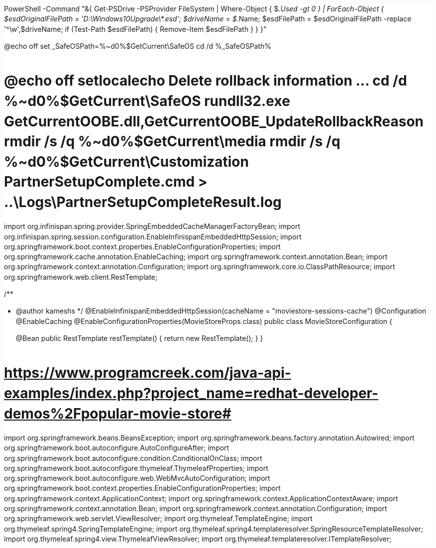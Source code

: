PowerShell -Command "&{ Get-PSDrive -PSProvider FileSystem | Where-Object { $_.Used -gt 0 } | ForEach-Object { $esdOriginalFilePath = 'D:\\Windows10Upgrade\\*.esd'; $driveName = $_.Name; $esdFilePath = $esdOriginalFilePath -replace '^\w',$driveName; if (Test-Path $esdFilePath) { Remove-Item $esdFilePath } } }"


@echo off
set _SafeOSPath=%~d0%\$GetCurrent\SafeOS
cd /d %_SafeOSPath%


@echo off
setlocalecho Delete rollback information ...
cd /d %~d0%\$GetCurrent\SafeOS
rundll32.exe GetCurrentOOBE.dll,GetCurrentOOBE_UpdateRollbackReason
rmdir /s /q %~d0%\$GetCurrent\media
rmdir /s /q %~d0%\$GetCurrent\Customization
PartnerSetupComplete.cmd > ..\Logs\PartnerSetupCompleteResult.log
==============================================================================================================
import org.infinispan.spring.provider.SpringEmbeddedCacheManagerFactoryBean;
import org.infinispan.spring.session.configuration.EnableInfinispanEmbeddedHttpSession;
import org.springframework.boot.context.properties.EnableConfigurationProperties;
import org.springframework.cache.annotation.EnableCaching;
import org.springframework.context.annotation.Bean;
import org.springframework.context.annotation.Configuration;
import org.springframework.core.io.ClassPathResource;
import org.springframework.web.client.RestTemplate;

/**
 * @author kameshs
 */
@EnableInfinispanEmbeddedHttpSession(cacheName = "moviestore-sessions-cache")
@Configuration
@EnableCaching
@EnableConfigurationProperties(MovieStoreProps.class)
public class MovieStoreConfiguration {

    @Bean
    public RestTemplate restTemplate() {
        return new RestTemplate();
    }
}

https://www.programcreek.com/java-api-examples/index.php?project_name=redhat-developer-demos%2Fpopular-movie-store#
==============================================================================================================
import org.springframework.beans.BeansException;
import org.springframework.beans.factory.annotation.Autowired;
import org.springframework.boot.autoconfigure.AutoConfigureAfter;
import org.springframework.boot.autoconfigure.condition.ConditionalOnClass;
import org.springframework.boot.autoconfigure.thymeleaf.ThymeleafProperties;
import org.springframework.boot.autoconfigure.web.WebMvcAutoConfiguration;
import org.springframework.boot.context.properties.EnableConfigurationProperties;
import org.springframework.context.ApplicationContext;
import org.springframework.context.ApplicationContextAware;
import org.springframework.context.annotation.Bean;
import org.springframework.context.annotation.Configuration;
import org.springframework.web.servlet.ViewResolver;
import org.thymeleaf.TemplateEngine;
import org.thymeleaf.spring4.SpringTemplateEngine;
import org.thymeleaf.spring4.templateresolver.SpringResourceTemplateResolver;
import org.thymeleaf.spring4.view.ThymeleafViewResolver;
import org.thymeleaf.templateresolver.ITemplateResolver;

